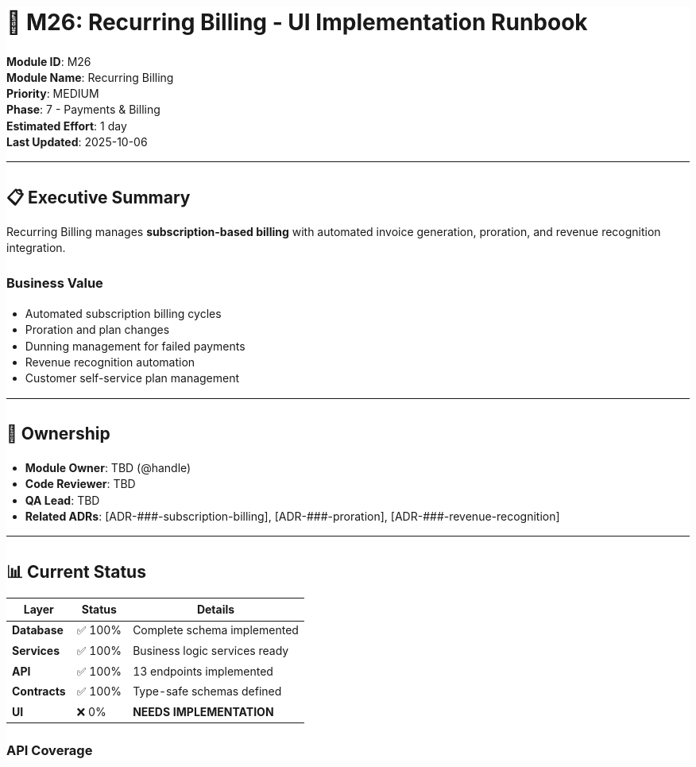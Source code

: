 # 🚀 M26: Recurring Billing - UI Implementation Runbook

**Module ID**: M26  
**Module Name**: Recurring Billing  
**Priority**: MEDIUM  
**Phase**: 7 - Payments & Billing  
**Estimated Effort**: 1 day  
**Last Updated**: 2025-10-06

---

## 📋 Executive Summary

Recurring Billing manages **subscription-based billing** with automated invoice generation, proration, and revenue recognition integration.

### Business Value

- Automated subscription billing cycles
- Proration and plan changes
- Dunning management for failed payments
- Revenue recognition automation
- Customer self-service plan management

---

## 👥 Ownership

- **Module Owner**: TBD (@handle)
- **Code Reviewer**: TBD
- **QA Lead**: TBD
- **Related ADRs**: [ADR-###-subscription-billing], [ADR-###-proration], [ADR-###-revenue-recognition]

---

## 📊 Current Status

| Layer         | Status  | Details                       |
| ------------- | ------- | ----------------------------- |
| **Database**  | ✅ 100% | Complete schema implemented   |
| **Services**  | ✅ 100% | Business logic services ready |
| **API**       | ✅ 100% | 13 endpoints implemented      |
| **Contracts** | ✅ 100% | Type-safe schemas defined     |
| **UI**        | ❌ 0%   | **NEEDS IMPLEMENTATION**      |

### API Coverage
